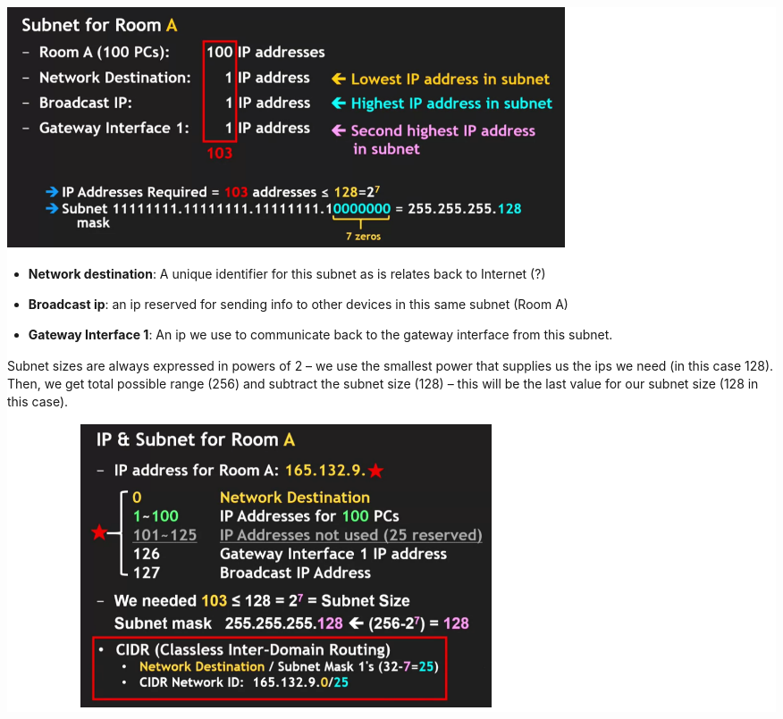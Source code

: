 <img src="./media/image194.png" style="width:6.5in;height:2.80694in" />

- **Network destination**: A unique identifier for this subnet as is
  relates back to Internet (?)

- **Broadcast ip**: an ip reserved for sending info to other devices in
  this same subnet (Room A)

- **Gateway Interface 1**: An ip we use to communicate back to the
  gateway interface from this subnet.

Subnet sizes are always expressed in powers of 2 – we use the smallest
power that supplies us the ips we need (in this case 128). Then, we get
total possible range (256) and subtract the subnet size (128) – this
will be the last value for our subnet size (128 in this case).

<img src="./media/image193.png" style="width:6.5in;height:3.30233in" />
